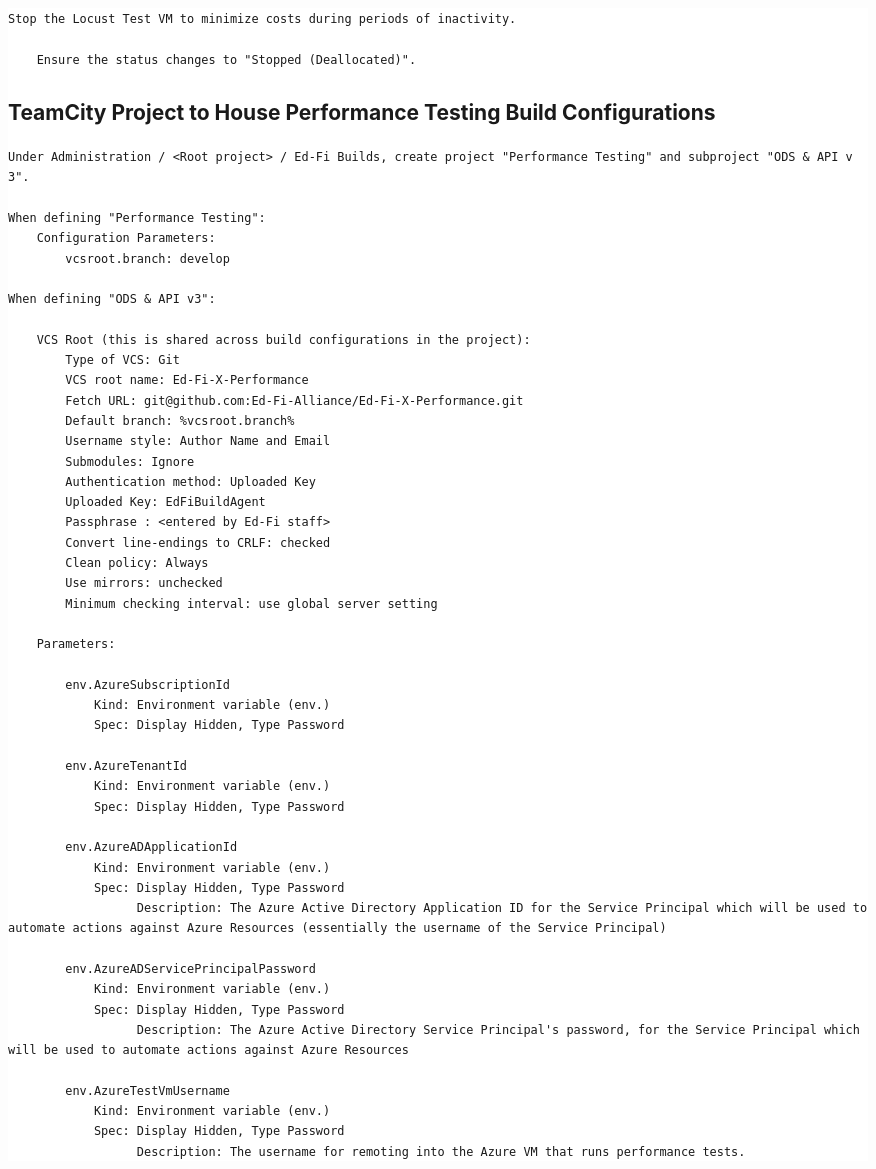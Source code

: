     Stop the Locust Test VM to minimize costs during periods of inactivity.

        Ensure the status changes to "Stopped (Deallocated)".

## TeamCity Project to House Performance Testing Build Configurations

    Under Administration / <Root project> / Ed-Fi Builds, create project "Performance Testing" and subproject "ODS & API v3".

    When defining "Performance Testing":
        Configuration Parameters:
            vcsroot.branch: develop

    When defining "ODS & API v3":

        VCS Root (this is shared across build configurations in the project):
            Type of VCS: Git
            VCS root name: Ed-Fi-X-Performance
            Fetch URL: git@github.com:Ed-Fi-Alliance/Ed-Fi-X-Performance.git
            Default branch: %vcsroot.branch%
            Username style: Author Name and Email
            Submodules: Ignore
            Authentication method: Uploaded Key
            Uploaded Key: EdFiBuildAgent
            Passphrase : <entered by Ed-Fi staff>
            Convert line-endings to CRLF: checked
            Clean policy: Always
            Use mirrors: unchecked
            Minimum checking interval: use global server setting

        Parameters:

            env.AzureSubscriptionId
                Kind: Environment variable (env.)
                Spec: Display Hidden, Type Password

            env.AzureTenantId
                Kind: Environment variable (env.)
                Spec: Display Hidden, Type Password

            env.AzureADApplicationId
                Kind: Environment variable (env.)
                Spec: Display Hidden, Type Password
                      Description: The Azure Active Directory Application ID for the Service Principal which will be used to automate actions against Azure Resources (essentially the username of the Service Principal)

            env.AzureADServicePrincipalPassword
                Kind: Environment variable (env.)
                Spec: Display Hidden, Type Password
                      Description: The Azure Active Directory Service Principal's password, for the Service Principal which will be used to automate actions against Azure Resources

            env.AzureTestVmUsername
                Kind: Environment variable (env.)
                Spec: Display Hidden, Type Password
                      Description: The username for remoting into the Azure VM that runs performance tests.
